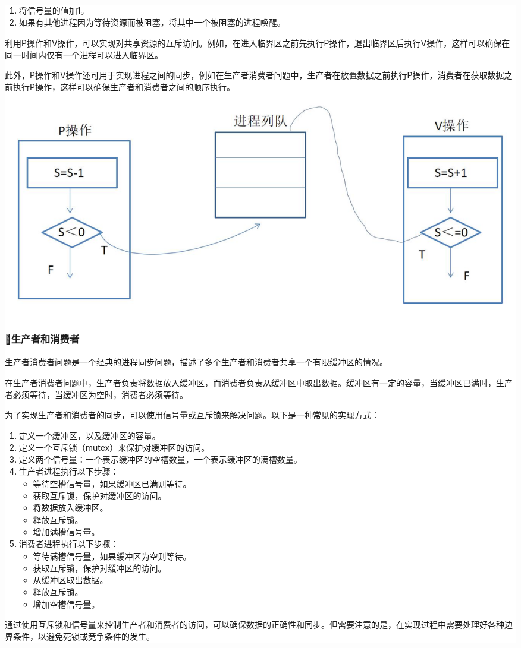 1. 将信号量的值加1。
2. 如果有其他进程因为等待资源而被阻塞，将其中一个被阻塞的进程唤醒。

利用P操作和V操作，可以实现对共享资源的互斥访问。例如，在进入临界区之前先执行P操作，退出临界区后执行V操作，这样可以确保在同一时间内仅有一个进程可以进入临界区。

此外，P操作和V操作还可用于实现进程之间的同步，例如在生产者消费者问题中，生产者在放置数据之前执行P操作，消费者在获取数据之前执行P操作，这样可以确保生产者和消费者之间的顺序执行。

![img](04_操作系统知识.assets/932c2752670085da1db5517e02e22259.png)

### :deciduous_tree:生产者和消费者

生产者消费者问题是一个经典的进程同步问题，描述了多个生产者和消费者共享一个有限缓冲区的情况。

在生产者消费者问题中，生产者负责将数据放入缓冲区，而消费者负责从缓冲区中取出数据。缓冲区有一定的容量，当缓冲区已满时，生产者必须等待，当缓冲区为空时，消费者必须等待。

为了实现生产者和消费者的同步，可以使用信号量或互斥锁来解决问题。以下是一种常见的实现方式：

1. 定义一个缓冲区，以及缓冲区的容量。
2. 定义一个互斥锁（mutex）来保护对缓冲区的访问。
3. 定义两个信号量：一个表示缓冲区的空槽数量，一个表示缓冲区的满槽数量。
4. 生产者进程执行以下步骤：
   - 等待空槽信号量，如果缓冲区已满则等待。
   - 获取互斥锁，保护对缓冲区的访问。
   - 将数据放入缓冲区。
   - 释放互斥锁。
   - 增加满槽信号量。
5. 消费者进程执行以下步骤：
   - 等待满槽信号量，如果缓冲区为空则等待。
   - 获取互斥锁，保护对缓冲区的访问。
   - 从缓冲区取出数据。
   - 释放互斥锁。
   - 增加空槽信号量。

通过使用互斥锁和信号量来控制生产者和消费者的访问，可以确保数据的正确性和同步。但需要注意的是，在实现过程中需要处理好各种边界条件，以避免死锁或竞争条件的发生。
